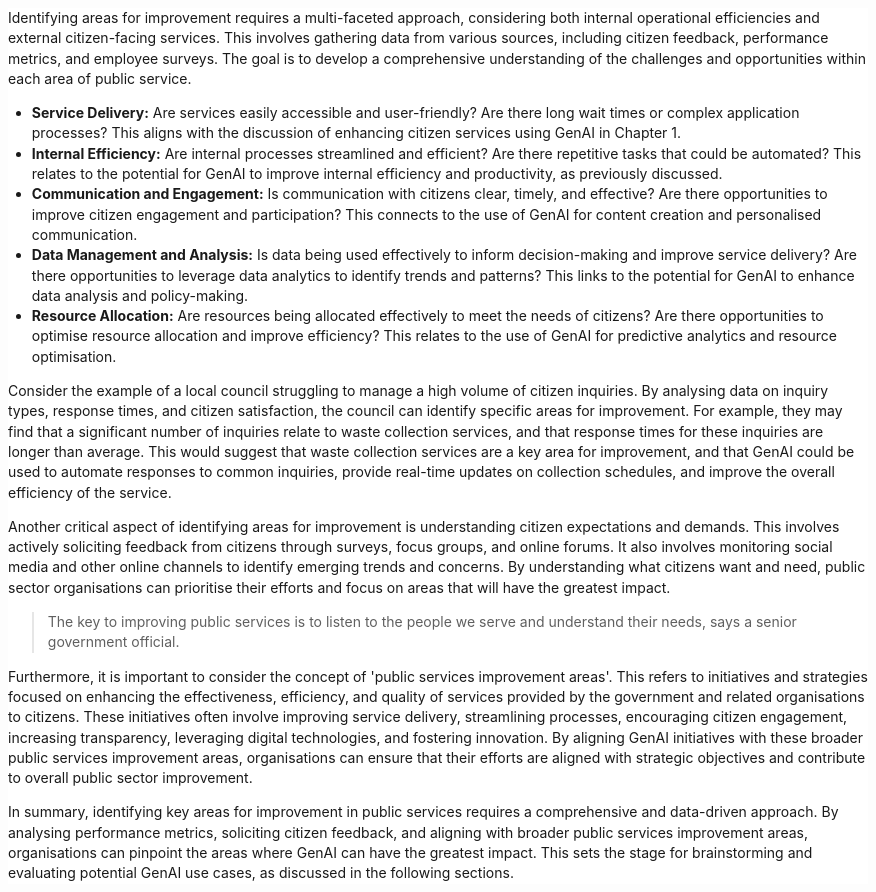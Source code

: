 Identifying areas for improvement requires a multi-faceted approach, considering both internal operational efficiencies and external citizen-facing services. This involves gathering data from various sources, including citizen feedback, performance metrics, and employee surveys. The goal is to develop a comprehensive understanding of the challenges and opportunities within each area of public service.

- **Service Delivery:** Are services easily accessible and user-friendly? Are there long wait times or complex application processes? This aligns with the discussion of enhancing citizen services using GenAI in Chapter 1.
- **Internal Efficiency:** Are internal processes streamlined and efficient? Are there repetitive tasks that could be automated? This relates to the potential for GenAI to improve internal efficiency and productivity, as previously discussed.
- **Communication and Engagement:** Is communication with citizens clear, timely, and effective? Are there opportunities to improve citizen engagement and participation? This connects to the use of GenAI for content creation and personalised communication.
- **Data Management and Analysis:** Is data being used effectively to inform decision-making and improve service delivery? Are there opportunities to leverage data analytics to identify trends and patterns? This links to the potential for GenAI to enhance data analysis and policy-making.
- **Resource Allocation:** Are resources being allocated effectively to meet the needs of citizens? Are there opportunities to optimise resource allocation and improve efficiency? This relates to the use of GenAI for predictive analytics and resource optimisation.

Consider the example of a local council struggling to manage a high volume of citizen inquiries. By analysing data on inquiry types, response times, and citizen satisfaction, the council can identify specific areas for improvement. For example, they may find that a significant number of inquiries relate to waste collection services, and that response times for these inquiries are longer than average. This would suggest that waste collection services are a key area for improvement, and that GenAI could be used to automate responses to common inquiries, provide real-time updates on collection schedules, and improve the overall efficiency of the service.

Another critical aspect of identifying areas for improvement is understanding citizen expectations and demands. This involves actively soliciting feedback from citizens through surveys, focus groups, and online forums. It also involves monitoring social media and other online channels to identify emerging trends and concerns. By understanding what citizens want and need, public sector organisations can prioritise their efforts and focus on areas that will have the greatest impact.

> The key to improving public services is to listen to the people we serve and understand their needs, says a senior government official.

Furthermore, it is important to consider the concept of 'public services improvement areas'. This refers to initiatives and strategies focused on enhancing the effectiveness, efficiency, and quality of services provided by the government and related organisations to citizens. These initiatives often involve improving service delivery, streamlining processes, encouraging citizen engagement, increasing transparency, leveraging digital technologies, and fostering innovation. By aligning GenAI initiatives with these broader public services improvement areas, organisations can ensure that their efforts are aligned with strategic objectives and contribute to overall public sector improvement.

In summary, identifying key areas for improvement in public services requires a comprehensive and data-driven approach. By analysing performance metrics, soliciting citizen feedback, and aligning with broader public services improvement areas, organisations can pinpoint the areas where GenAI can have the greatest impact. This sets the stage for brainstorming and evaluating potential GenAI use cases, as discussed in the following sections.


